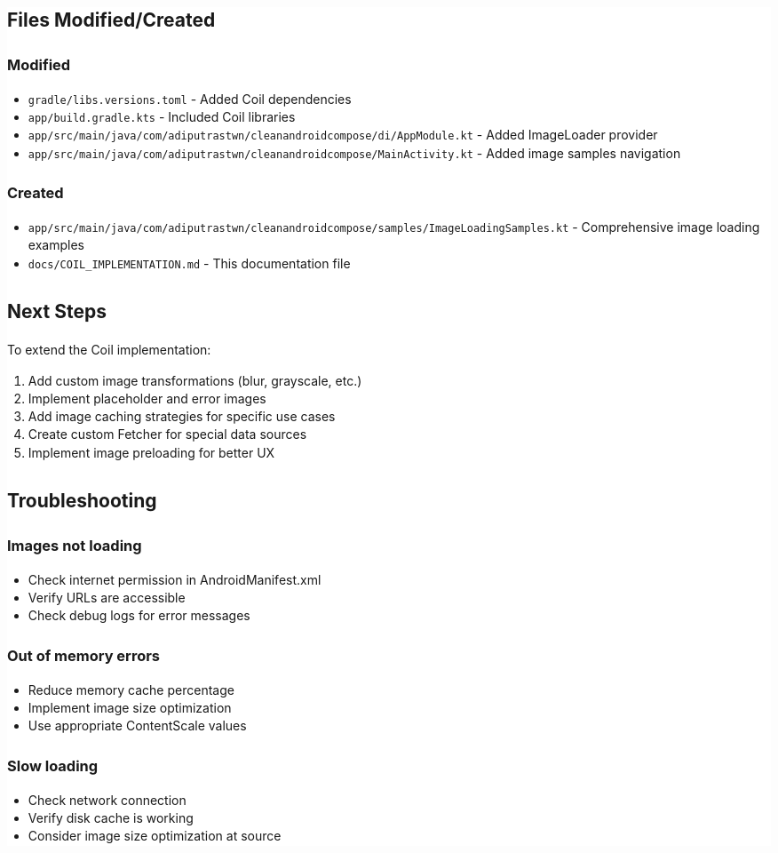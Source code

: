 ## Files Modified/Created

### Modified
- `gradle/libs.versions.toml` - Added Coil dependencies
- `app/build.gradle.kts` - Included Coil libraries
- `app/src/main/java/com/adiputrastwn/cleanandroidcompose/di/AppModule.kt` - Added ImageLoader provider
- `app/src/main/java/com/adiputrastwn/cleanandroidcompose/MainActivity.kt` - Added image samples navigation

### Created
- `app/src/main/java/com/adiputrastwn/cleanandroidcompose/samples/ImageLoadingSamples.kt` - Comprehensive image loading examples
- `docs/COIL_IMPLEMENTATION.md` - This documentation file

## Next Steps

To extend the Coil implementation:

1. Add custom image transformations (blur, grayscale, etc.)
2. Implement placeholder and error images
3. Add image caching strategies for specific use cases
4. Create custom Fetcher for special data sources
5. Implement image preloading for better UX

## Troubleshooting

### Images not loading
- Check internet permission in AndroidManifest.xml
- Verify URLs are accessible
- Check debug logs for error messages

### Out of memory errors
- Reduce memory cache percentage
- Implement image size optimization
- Use appropriate ContentScale values

### Slow loading
- Check network connection
- Verify disk cache is working
- Consider image size optimization at source